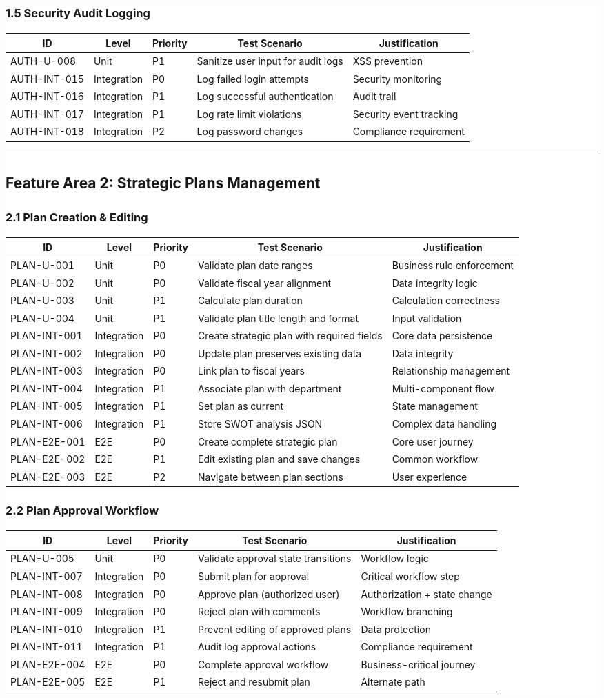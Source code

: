 ### 1.5 Security Audit Logging

| ID          | Level       | Priority | Test Scenario                               | Justification                           |
| ----------- | ----------- | -------- | ------------------------------------------- | --------------------------------------- |
| AUTH-U-008  | Unit        | P1       | Sanitize user input for audit logs          | XSS prevention                          |
| AUTH-INT-015| Integration | P0       | Log failed login attempts                   | Security monitoring                     |
| AUTH-INT-016| Integration | P1       | Log successful authentication               | Audit trail                             |
| AUTH-INT-017| Integration | P1       | Log rate limit violations                   | Security event tracking                 |
| AUTH-INT-018| Integration | P2       | Log password changes                        | Compliance requirement                  |

---

## Feature Area 2: Strategic Plans Management

### 2.1 Plan Creation & Editing

| ID          | Level       | Priority | Test Scenario                               | Justification                           |
| ----------- | ----------- | -------- | ------------------------------------------- | --------------------------------------- |
| PLAN-U-001  | Unit        | P0       | Validate plan date ranges                   | Business rule enforcement               |
| PLAN-U-002  | Unit        | P0       | Validate fiscal year alignment              | Data integrity logic                    |
| PLAN-U-003  | Unit        | P1       | Calculate plan duration                     | Calculation correctness                 |
| PLAN-U-004  | Unit        | P1       | Validate plan title length and format       | Input validation                        |
| PLAN-INT-001| Integration | P0       | Create strategic plan with required fields  | Core data persistence                   |
| PLAN-INT-002| Integration | P0       | Update plan preserves existing data         | Data integrity                          |
| PLAN-INT-003| Integration | P0       | Link plan to fiscal years                   | Relationship management                 |
| PLAN-INT-004| Integration | P1       | Associate plan with department              | Multi-component flow                    |
| PLAN-INT-005| Integration | P1       | Set plan as current                         | State management                        |
| PLAN-INT-006| Integration | P1       | Store SWOT analysis JSON                    | Complex data handling                   |
| PLAN-E2E-001| E2E         | P0       | Create complete strategic plan              | Core user journey                       |
| PLAN-E2E-002| E2E         | P1       | Edit existing plan and save changes         | Common workflow                         |
| PLAN-E2E-003| E2E         | P2       | Navigate between plan sections              | User experience                         |

### 2.2 Plan Approval Workflow

| ID          | Level       | Priority | Test Scenario                               | Justification                           |
| ----------- | ----------- | -------- | ------------------------------------------- | --------------------------------------- |
| PLAN-U-005  | Unit        | P0       | Validate approval state transitions         | Workflow logic                          |
| PLAN-INT-007| Integration | P0       | Submit plan for approval                    | Critical workflow step                  |
| PLAN-INT-008| Integration | P0       | Approve plan (authorized user)              | Authorization + state change            |
| PLAN-INT-009| Integration | P0       | Reject plan with comments                   | Workflow branching                      |
| PLAN-INT-010| Integration | P1       | Prevent editing of approved plans           | Data protection                         |
| PLAN-INT-011| Integration | P1       | Audit log approval actions                  | Compliance requirement                  |
| PLAN-E2E-004| E2E         | P0       | Complete approval workflow                  | Business-critical journey               |
| PLAN-E2E-005| E2E         | P1       | Reject and resubmit plan                    | Alternate path                          |
